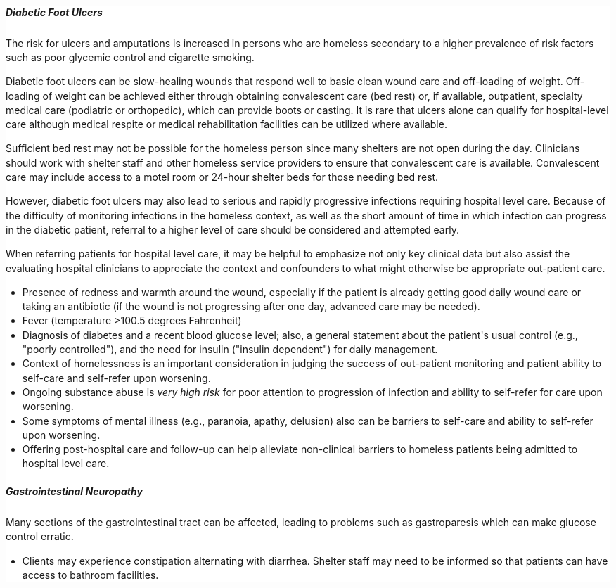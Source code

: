 #####  Diabetic Foot Ulcers 


The risk for ulcers and amputations is increased in persons who are homeless secondary to a higher prevalence of risk factors such as poor glycemic control and cigarette smoking. 


Diabetic foot ulcers can be slow-healing wounds that respond well to basic clean wound care and off-loading of weight. Off-loading of weight can be achieved either through obtaining convalescent care (bed rest) or, if available, outpatient, specialty medical care (podiatric or orthopedic), which can provide boots or casting. It is rare that ulcers alone can qualify for hospital-level care although medical respite or medical rehabilitation facilities can be utilized where available. 


Sufficient bed rest may not be possible for the homeless person since many shelters are not open during the day. Clinicians should work with shelter staff and other homeless service providers to ensure that convalescent care is available. Convalescent care may include access to a motel room or 24-hour shelter beds for those needing bed rest. 


However, diabetic foot ulcers may also lead to serious and rapidly progressive infections requiring hospital level care. Because of the difficulty of monitoring infections in the homeless context, as well as the short amount of time in which infection can progress in the diabetic patient, referral to a higher level of care should be considered and attempted early. 


When referring patients for hospital level care, it may be helpful to emphasize not only key clinical data but also assist the evaluating hospital clinicians to appreciate the context and confounders to what might otherwise be appropriate out-patient care. 


  * Presence of redness and warmth around the wound, especially if the patient is already getting good daily wound care or taking an antibiotic (if the wound is not progressing after one day, advanced care may be needed). 
  * Fever (temperature >100.5 degrees Fahrenheit) 
  * Diagnosis of diabetes and a recent blood glucose level; also, a general statement about the patient's usual control (e.g., "poorly controlled"), and the need for insulin ("insulin dependent") for daily management. 
  * Context of homelessness is an important consideration in judging the success of out-patient monitoring and patient ability to self-care and self-refer upon worsening. 
  * Ongoing substance abuse is _very high risk_ for poor attention to progression of infection and ability to self-refer for care upon worsening. 
  * Some symptoms of mental illness (e.g., paranoia, apathy, delusion) also can be barriers to self-care and ability to self-refer upon worsening. 
  * Offering post-hospital care and follow-up can help alleviate non-clinical barriers to homeless patients being admitted to hospital level care. 




#####  Gastrointestinal Neuropathy 


Many sections of the gastrointestinal tract can be affected, leading to problems such as gastroparesis which can make glucose control erratic. 


  * Clients may experience constipation alternating with diarrhea. Shelter staff may need to be informed so that patients can have access to bathroom facilities. 
